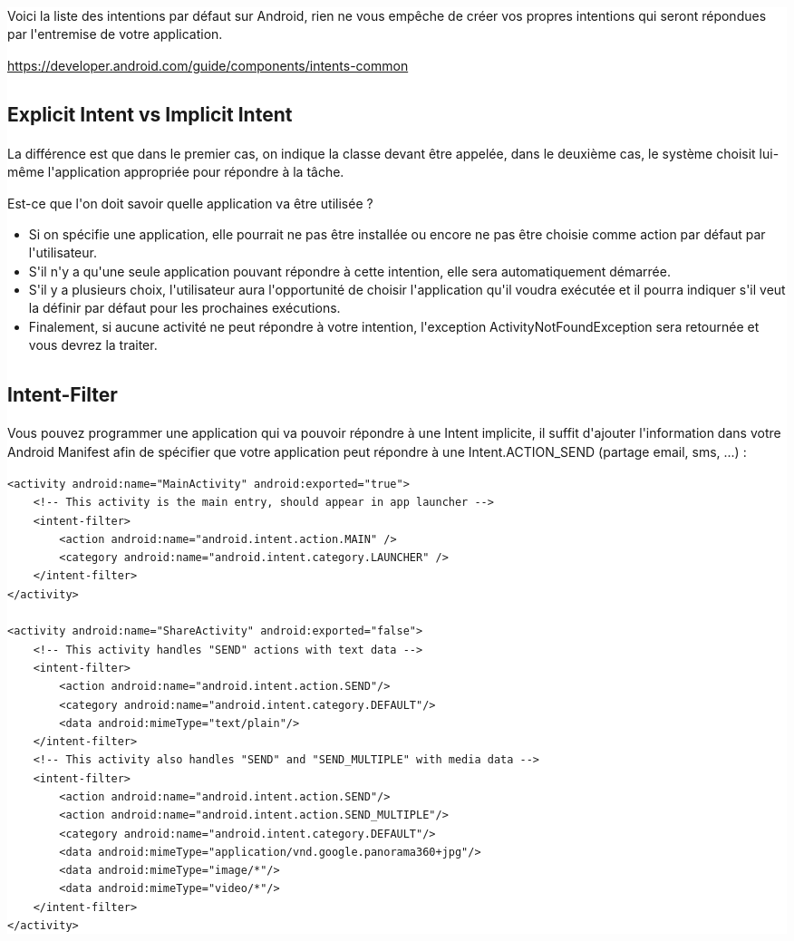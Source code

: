 Voici la liste des intentions par défaut sur Android, rien ne vous empêche de créer vos propres intentions qui seront répondues par l'entremise de votre application.

https://developer.android.com/guide/components/intents-common

## Explicit Intent vs Implicit Intent

La différence est que dans le premier cas, on indique la classe devant être appelée, dans le deuxième cas, le système choisit lui-même l'application appropriée pour répondre à la tâche.

Est-ce que l'on doit savoir quelle application va être utilisée ?  

* Si on spécifie une application, elle pourrait ne pas être installée ou encore ne pas être choisie comme action par défaut par l'utilisateur. 
* S'il n'y a qu'une seule application pouvant répondre à cette intention, elle sera automatiquement démarrée. 
* S'il y a plusieurs choix, l'utilisateur aura l'opportunité de choisir l'application qu'il voudra exécutée et il pourra indiquer s'il veut la définir par défaut pour les prochaines exécutions.
* Finalement, si aucune activité ne peut répondre à votre intention, l'exception ActivityNotFoundException sera retournée et vous devrez la traiter.

## Intent-Filter

Vous pouvez programmer une application qui va pouvoir répondre à une Intent implicite, il suffit d'ajouter l'information dans votre Android Manifest afin de spécifier que votre application peut répondre à une Intent.ACTION_SEND (partage email, sms, ...) : 

```
<activity android:name="MainActivity" android:exported="true">
    <!-- This activity is the main entry, should appear in app launcher -->
    <intent-filter>
        <action android:name="android.intent.action.MAIN" />
        <category android:name="android.intent.category.LAUNCHER" />
    </intent-filter>
</activity>

<activity android:name="ShareActivity" android:exported="false">
    <!-- This activity handles "SEND" actions with text data -->
    <intent-filter>
        <action android:name="android.intent.action.SEND"/>
        <category android:name="android.intent.category.DEFAULT"/>
        <data android:mimeType="text/plain"/>
    </intent-filter>
    <!-- This activity also handles "SEND" and "SEND_MULTIPLE" with media data -->
    <intent-filter>
        <action android:name="android.intent.action.SEND"/>
        <action android:name="android.intent.action.SEND_MULTIPLE"/>
        <category android:name="android.intent.category.DEFAULT"/>
        <data android:mimeType="application/vnd.google.panorama360+jpg"/>
        <data android:mimeType="image/*"/>
        <data android:mimeType="video/*"/>
    </intent-filter>
</activity>
```
